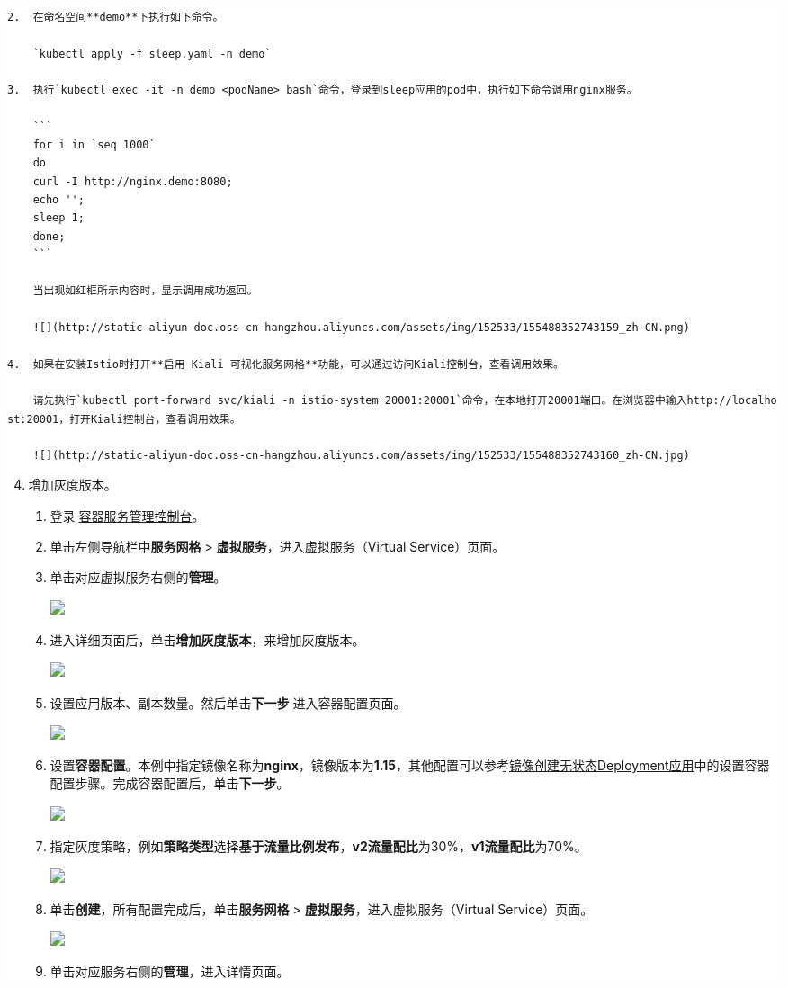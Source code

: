     2.  在命名空间**demo**下执行如下命令。

        `kubectl apply -f sleep.yaml -n demo`

    3.  执行`kubectl exec -it -n demo <podName> bash`命令，登录到sleep应用的pod中，执行如下命令调用nginx服务。

        ```
        for i in `seq 1000`
        do
        curl -I http://nginx.demo:8080; 
        echo '';
        sleep 1; 
        done;
        ```

        当出现如红框所示内容时，显示调用成功返回。

        ![](http://static-aliyun-doc.oss-cn-hangzhou.aliyuncs.com/assets/img/152533/155488352743159_zh-CN.png)

    4.  如果在安装Istio时打开**启用 Kiali 可视化服务网格**功能，可以通过访问Kiali控制台，查看调用效果。

        请先执行`kubectl port-forward svc/kiali -n istio-system 20001:20001`命令，在本地打开20001端口。在浏览器中输入http://localhost:20001，打开Kiali控制台，查看调用效果。

        ![](http://static-aliyun-doc.oss-cn-hangzhou.aliyuncs.com/assets/img/152533/155488352743160_zh-CN.jpg)

4.  增加灰度版本。
    1.  登录 [容器服务管理控制台](https://cs.console.aliyun.com/)。
    2.  单击左侧导航栏中**服务网格** \> **虚拟服务**，进入虚拟服务（Virtual Service）页面。
    3.  单击对应虚拟服务右侧的**管理**。

        ![](http://static-aliyun-doc.oss-cn-hangzhou.aliyuncs.com/assets/img/152533/155488352743161_zh-CN.jpg)

    4.  进入详细页面后，单击**增加灰度版本**，来增加灰度版本。

        ![](http://static-aliyun-doc.oss-cn-hangzhou.aliyuncs.com/assets/img/152533/155488352843162_zh-CN.jpg)

    5.  设置应用版本、副本数量。然后单击**下一步** 进入容器配置页面。

        ![](http://static-aliyun-doc.oss-cn-hangzhou.aliyuncs.com/assets/img/152533/155488352943163_zh-CN.jpg)

    6.  设置**容器配置**。本例中指定镜像名称为**nginx**，镜像版本为**1.15**，其他配置可以参考[镜像创建无状态Deployment应用](../../../../../cn.zh-CN/用户指南/Kubernetes集群/应用管理/镜像创建无状态Deployment应用.md#)中的设置容器配置步骤。完成容器配置后，单击**下一步**。

        ![](http://static-aliyun-doc.oss-cn-hangzhou.aliyuncs.com/assets/img/152533/155488352943164_zh-CN.jpg)

    7.  指定灰度策略，例如**策略类型**选择**基于流量比例发布**，**v2流量配比**为30%，**v1流量配比**为70%。

        ![](http://static-aliyun-doc.oss-cn-hangzhou.aliyuncs.com/assets/img/152533/155488353043165_zh-CN.jpg)

    8.  单击**创建**，所有配置完成后，单击**服务网格** \> **虚拟服务**，进入虚拟服务（Virtual Service）页面。

        ![](http://static-aliyun-doc.oss-cn-hangzhou.aliyuncs.com/assets/img/152533/155488353143166_zh-CN.jpg)

    9.  单击对应服务右侧的**管理**，进入详情页面。
